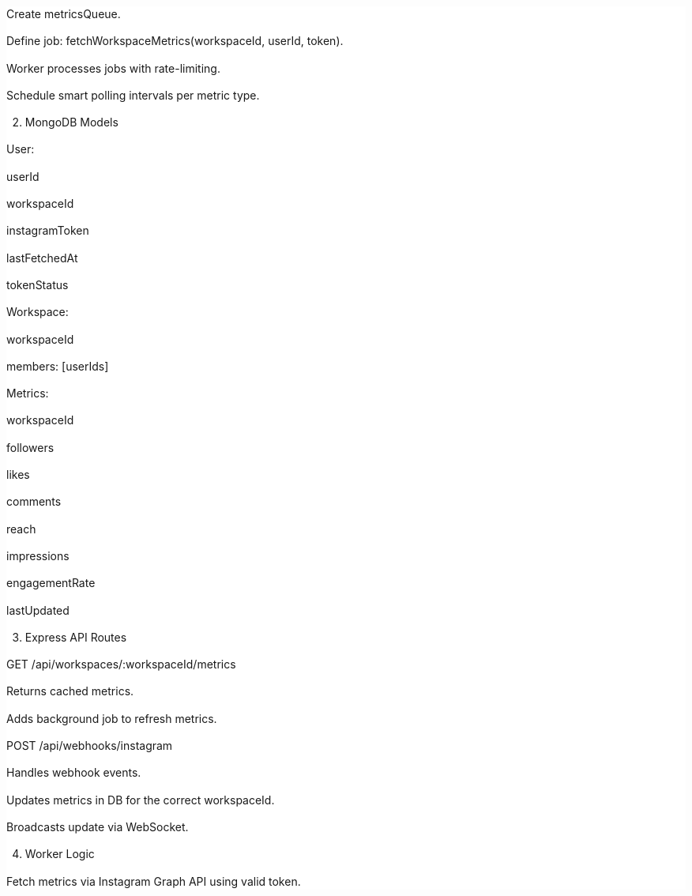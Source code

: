 Create metricsQueue.

Define job: fetchWorkspaceMetrics(workspaceId, userId, token).

Worker processes jobs with rate-limiting.

Schedule smart polling intervals per metric type.

2. MongoDB Models

User:

userId

workspaceId

instagramToken

lastFetchedAt

tokenStatus

Workspace:

workspaceId

members: [userIds]

Metrics:

workspaceId

followers

likes

comments

reach

impressions

engagementRate

lastUpdated

3. Express API Routes

GET /api/workspaces/:workspaceId/metrics

Returns cached metrics.

Adds background job to refresh metrics.

POST /api/webhooks/instagram

Handles webhook events.

Updates metrics in DB for the correct workspaceId.

Broadcasts update via WebSocket.

4. Worker Logic

Fetch metrics via Instagram Graph API using valid token.

